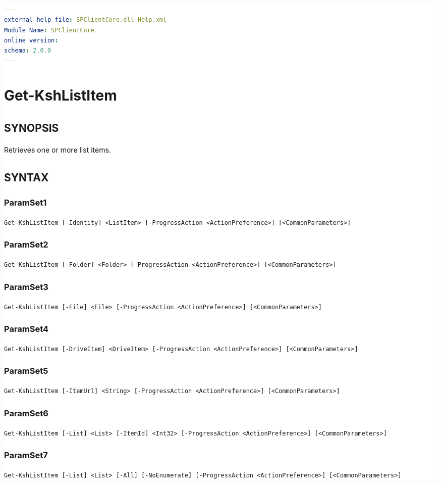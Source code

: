 ```yaml
---
external help file: SPClientCore.dll-Help.xml
Module Name: SPClientCore
online version:
schema: 2.0.0
---
```


# Get-KshListItem

## SYNOPSIS
Retrieves one or more list items.

## SYNTAX

### ParamSet1
```
Get-KshListItem [-Identity] <ListItem> [-ProgressAction <ActionPreference>] [<CommonParameters>]
```

### ParamSet2
```
Get-KshListItem [-Folder] <Folder> [-ProgressAction <ActionPreference>] [<CommonParameters>]
```

### ParamSet3
```
Get-KshListItem [-File] <File> [-ProgressAction <ActionPreference>] [<CommonParameters>]
```

### ParamSet4
```
Get-KshListItem [-DriveItem] <DriveItem> [-ProgressAction <ActionPreference>] [<CommonParameters>]
```

### ParamSet5
```
Get-KshListItem [-ItemUrl] <String> [-ProgressAction <ActionPreference>] [<CommonParameters>]
```

### ParamSet6
```
Get-KshListItem [-List] <List> [-ItemId] <Int32> [-ProgressAction <ActionPreference>] [<CommonParameters>]
```

### ParamSet7
```
Get-KshListItem [-List] <List> [-All] [-NoEnumerate] [-ProgressAction <ActionPreference>] [<CommonParameters>]
```
